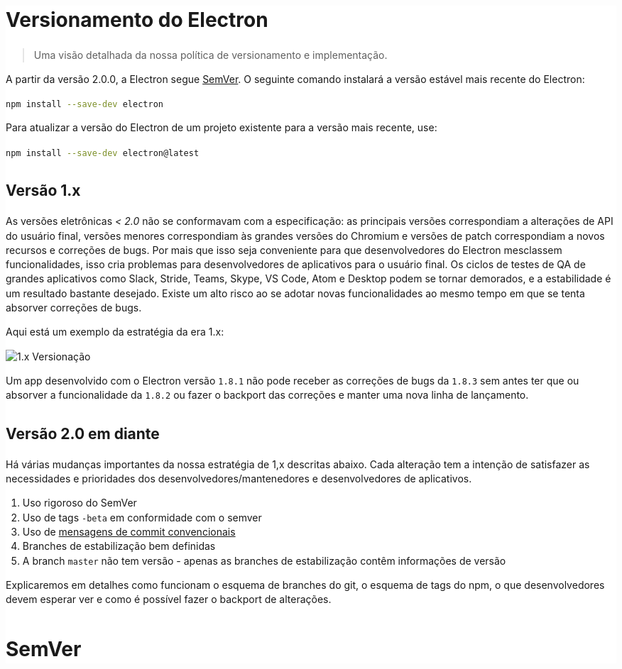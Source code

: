 # Versionamento do Electron

> Uma visão detalhada da nossa política de versionamento e implementação.

A partir da versão 2.0.0, a Electron segue [SemVer](#semver). O seguinte comando instalará a versão estável mais recente do Electron:

```sh
npm install --save-dev electron
```

Para atualizar a versão do Electron de um projeto existente para a versão mais recente, use:

```sh
npm install --save-dev electron@latest
```

## Versão 1.x

As versões eletrônicas *< 2.0* não se conformavam com a [](https://semver.org) especificação: as principais versões correspondiam a alterações de API do usuário final, versões menores correspondiam às grandes versões do Chromium e versões de patch correspondiam a novos recursos e correções de bugs. Por mais que isso seja conveniente para que desenvolvedores do Electron mesclassem funcionalidades, isso cria problemas para desenvolvedores de aplicativos para o usuário final. Os ciclos de testes de QA de grandes aplicativos como Slack, Stride, Teams, Skype, VS Code, Atom e Desktop podem se tornar demorados, e a estabilidade é um resultado bastante desejado. Existe um alto risco ao se adotar novas funcionalidades ao mesmo tempo em que se tenta absorver correções de bugs.

Aqui está um exemplo da estratégia da era 1.x:

![1.x Versionação](../images/versioning-sketch-0.png)

Um app desenvolvido com o Electron versão `1.8.1` não pode receber as correções de bugs da `1.8.3` sem antes ter que ou absorver a funcionalidade da `1.8.2` ou fazer o backport das correções e manter uma nova linha de lançamento.

## Versão 2.0 em diante

Há várias mudanças importantes da nossa estratégia de 1,x descritas abaixo. Cada alteração tem a intenção de satisfazer as necessidades e prioridades dos desenvolvedores/mantenedores e desenvolvedores de aplicativos.

1. Uso rigoroso do SemVer
2. Uso de tags `-beta` em conformidade com o semver
3. Uso de [mensagens de commit convencionais](https://conventionalcommits.org/)
4. Branches de estabilização bem definidas
5. A branch `master` não tem versão - apenas as branches de estabilização contêm informações de versão

Explicaremos em detalhes como funcionam o esquema de branches do git, o esquema de tags do npm, o que desenvolvedores devem esperar ver e como é possível fazer o backport de alterações.

# SemVer
